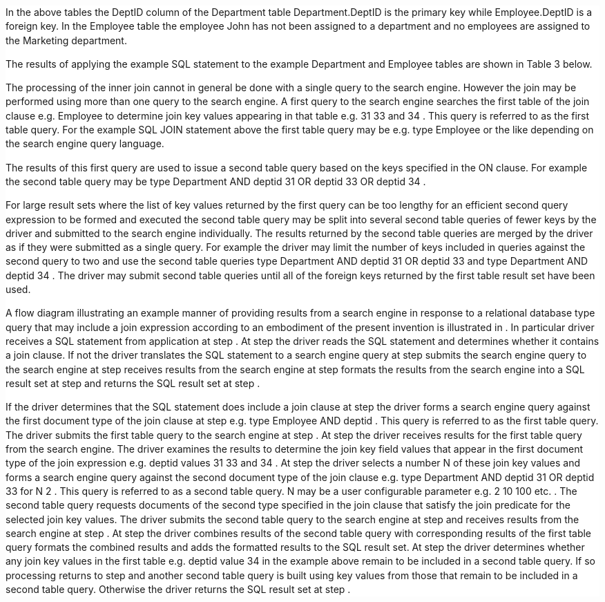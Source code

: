 In the above tables the DeptID column of the Department table Department.DeptID is the primary key while Employee.DeptID is a foreign key. In the Employee table the employee John has not been assigned to a department and no employees are assigned to the Marketing department.

The results of applying the example SQL statement to the example Department and Employee tables are shown in Table 3 below.

The processing of the inner join cannot in general be done with a single query to the search engine. However the join may be performed using more than one query to the search engine. A first query to the search engine searches the first table of the join clause e.g. Employee to determine join key values appearing in that table e.g. 31 33 and 34 . This query is referred to as the first table query. For the example SQL JOIN statement above the first table query may be e.g. type Employee or the like depending on the search engine query language.

The results of this first query are used to issue a second table query based on the keys specified in the ON clause. For example the second table query may be type Department AND deptid 31 OR deptid 33 OR deptid 34 . 

For large result sets where the list of key values returned by the first query can be too lengthy for an efficient second query expression to be formed and executed the second table query may be split into several second table queries of fewer keys by the driver and submitted to the search engine individually. The results returned by the second table queries are merged by the driver as if they were submitted as a single query. For example the driver may limit the number of keys included in queries against the second query to two and use the second table queries type Department AND deptid 31 OR deptid 33 and type Department AND deptid 34 . The driver may submit second table queries until all of the foreign keys returned by the first table result set have been used.

A flow diagram illustrating an example manner of providing results from a search engine in response to a relational database type query that may include a join expression according to an embodiment of the present invention is illustrated in . In particular driver receives a SQL statement from application at step . At step the driver reads the SQL statement and determines whether it contains a join clause. If not the driver translates the SQL statement to a search engine query at step submits the search engine query to the search engine at step receives results from the search engine at step formats the results from the search engine into a SQL result set at step and returns the SQL result set at step .

If the driver determines that the SQL statement does include a join clause at step the driver forms a search engine query against the first document type of the join clause at step e.g. type Employee AND deptid . This query is referred to as the first table query. The driver submits the first table query to the search engine at step . At step the driver receives results for the first table query from the search engine. The driver examines the results to determine the join key field values that appear in the first document type of the join expression e.g. deptid values 31 33 and 34 . At step the driver selects a number N of these join key values and forms a search engine query against the second document type of the join clause e.g. type Department AND deptid 31 OR deptid 33 for N 2 . This query is referred to as a second table query. N may be a user configurable parameter e.g. 2 10 100 etc. . The second table query requests documents of the second type specified in the join clause that satisfy the join predicate for the selected join key values. The driver submits the second table query to the search engine at step and receives results from the search engine at step . At step the driver combines results of the second table query with corresponding results of the first table query formats the combined results and adds the formatted results to the SQL result set. At step the driver determines whether any join key values in the first table e.g. deptid value 34 in the example above remain to be included in a second table query. If so processing returns to step and another second table query is built using key values from those that remain to be included in a second table query. Otherwise the driver returns the SQL result set at step .
